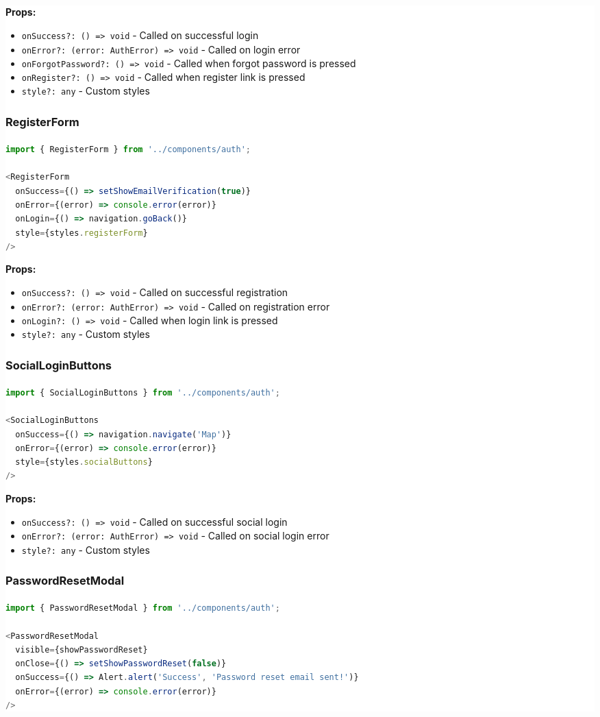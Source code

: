 **Props:**
- `onSuccess?: () => void` - Called on successful login
- `onError?: (error: AuthError) => void` - Called on login error
- `onForgotPassword?: () => void` - Called when forgot password is pressed
- `onRegister?: () => void` - Called when register link is pressed
- `style?: any` - Custom styles

### RegisterForm

```typescript
import { RegisterForm } from '../components/auth';

<RegisterForm
  onSuccess={() => setShowEmailVerification(true)}
  onError={(error) => console.error(error)}
  onLogin={() => navigation.goBack()}
  style={styles.registerForm}
/>
```

**Props:**
- `onSuccess?: () => void` - Called on successful registration
- `onError?: (error: AuthError) => void` - Called on registration error
- `onLogin?: () => void` - Called when login link is pressed
- `style?: any` - Custom styles

### SocialLoginButtons

```typescript
import { SocialLoginButtons } from '../components/auth';

<SocialLoginButtons
  onSuccess={() => navigation.navigate('Map')}
  onError={(error) => console.error(error)}
  style={styles.socialButtons}
/>
```

**Props:**
- `onSuccess?: () => void` - Called on successful social login
- `onError?: (error: AuthError) => void` - Called on social login error
- `style?: any` - Custom styles

### PasswordResetModal

```typescript
import { PasswordResetModal } from '../components/auth';

<PasswordResetModal
  visible={showPasswordReset}
  onClose={() => setShowPasswordReset(false)}
  onSuccess={() => Alert.alert('Success', 'Password reset email sent!')}
  onError={(error) => console.error(error)}
/>
```
